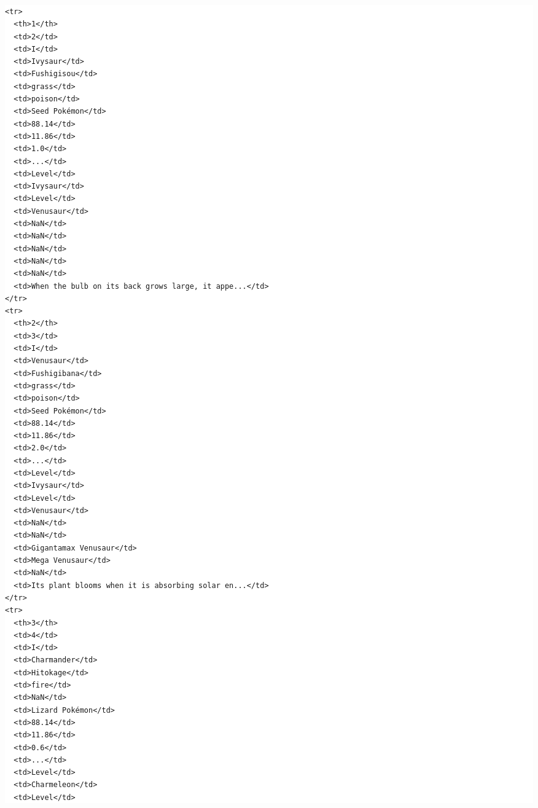     <tr>
      <th>1</th>
      <td>2</td>
      <td>I</td>
      <td>Ivysaur</td>
      <td>Fushigisou</td>
      <td>grass</td>
      <td>poison</td>
      <td>Seed Pokémon</td>
      <td>88.14</td>
      <td>11.86</td>
      <td>1.0</td>
      <td>...</td>
      <td>Level</td>
      <td>Ivysaur</td>
      <td>Level</td>
      <td>Venusaur</td>
      <td>NaN</td>
      <td>NaN</td>
      <td>NaN</td>
      <td>NaN</td>
      <td>NaN</td>
      <td>When the bulb on its back grows large, it appe...</td>
    </tr>
    <tr>
      <th>2</th>
      <td>3</td>
      <td>I</td>
      <td>Venusaur</td>
      <td>Fushigibana</td>
      <td>grass</td>
      <td>poison</td>
      <td>Seed Pokémon</td>
      <td>88.14</td>
      <td>11.86</td>
      <td>2.0</td>
      <td>...</td>
      <td>Level</td>
      <td>Ivysaur</td>
      <td>Level</td>
      <td>Venusaur</td>
      <td>NaN</td>
      <td>NaN</td>
      <td>Gigantamax Venusaur</td>
      <td>Mega Venusaur</td>
      <td>NaN</td>
      <td>Its plant blooms when it is absorbing solar en...</td>
    </tr>
    <tr>
      <th>3</th>
      <td>4</td>
      <td>I</td>
      <td>Charmander</td>
      <td>Hitokage</td>
      <td>fire</td>
      <td>NaN</td>
      <td>Lizard Pokémon</td>
      <td>88.14</td>
      <td>11.86</td>
      <td>0.6</td>
      <td>...</td>
      <td>Level</td>
      <td>Charmeleon</td>
      <td>Level</td>